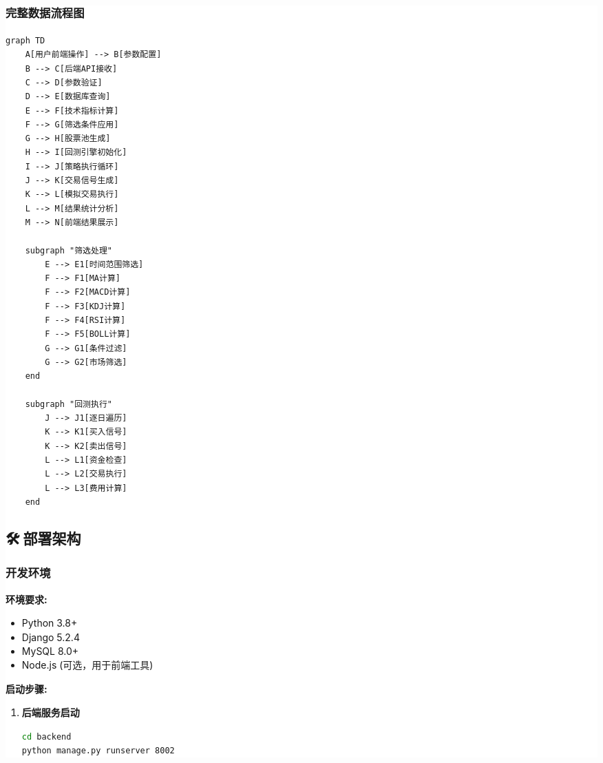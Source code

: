 ### 完整数据流程图

```mermaid
graph TD
    A[用户前端操作] --> B[参数配置]
    B --> C[后端API接收]
    C --> D[参数验证]
    D --> E[数据库查询]
    E --> F[技术指标计算]
    F --> G[筛选条件应用]
    G --> H[股票池生成]
    H --> I[回测引擎初始化]
    I --> J[策略执行循环]
    J --> K[交易信号生成]
    K --> L[模拟交易执行]
    L --> M[结果统计分析]
    M --> N[前端结果展示]
    
    subgraph "筛选处理"
        E --> E1[时间范围筛选]
        F --> F1[MA计算]
        F --> F2[MACD计算]
        F --> F3[KDJ计算]
        F --> F4[RSI计算]
        F --> F5[BOLL计算]
        G --> G1[条件过滤]
        G --> G2[市场筛选]
    end
    
    subgraph "回测执行"
        J --> J1[逐日遍历]
        K --> K1[买入信号]
        K --> K2[卖出信号]
        L --> L1[资金检查]
        L --> L2[交易执行]
        L --> L3[费用计算]
    end
```

## 🛠️ 部署架构

### 开发环境

**环境要求:**
- Python 3.8+
- Django 5.2.4
- MySQL 8.0+
- Node.js (可选，用于前端工具)

**启动步骤:**

1. **后端服务启动**
   ```bash
   cd backend
   python manage.py runserver 8002
   ```

